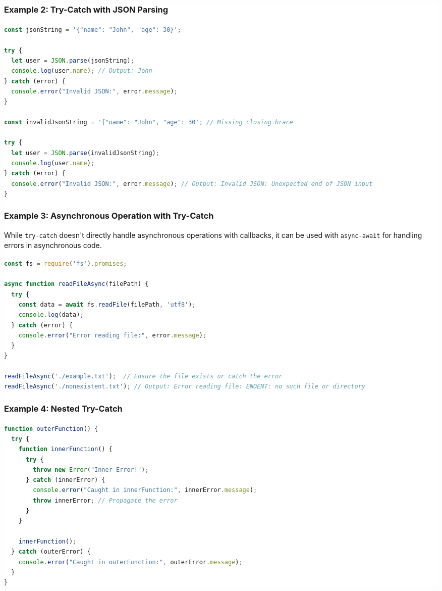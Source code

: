 ### Example 2: Try-Catch with JSON Parsing

```javascript
const jsonString = '{"name": "John", "age": 30}';

try {
  let user = JSON.parse(jsonString);
  console.log(user.name); // Output: John
} catch (error) {
  console.error("Invalid JSON:", error.message);
}

const invalidJsonString = '{"name": "John", "age": 30'; // Missing closing brace

try {
  let user = JSON.parse(invalidJsonString);
  console.log(user.name);
} catch (error) {
  console.error("Invalid JSON:", error.message); // Output: Invalid JSON: Unexpected end of JSON input
}
```

### Example 3: Asynchronous Operation with Try-Catch

While `try-catch` doesn't directly handle asynchronous operations with callbacks, it can be used with `async-await` for handling errors in asynchronous code.

```javascript
const fs = require('fs').promises;

async function readFileAsync(filePath) {
  try {
    const data = await fs.readFile(filePath, 'utf8');
    console.log(data);
  } catch (error) {
    console.error("Error reading file:", error.message);
  }
}

readFileAsync('./example.txt');  // Ensure the file exists or catch the error
readFileAsync('./nonexistent.txt'); // Output: Error reading file: ENOENT: no such file or directory
```

### Example 4: Nested Try-Catch

```javascript
function outerFunction() {
  try {
    function innerFunction() {
      try {
        throw new Error("Inner Error!");
      } catch (innerError) {
        console.error("Caught in innerFunction:", innerError.message);
        throw innerError; // Propagate the error
      }
    }

    innerFunction();
  } catch (outerError) {
    console.error("Caught in outerFunction:", outerError.message);
  }
}

```